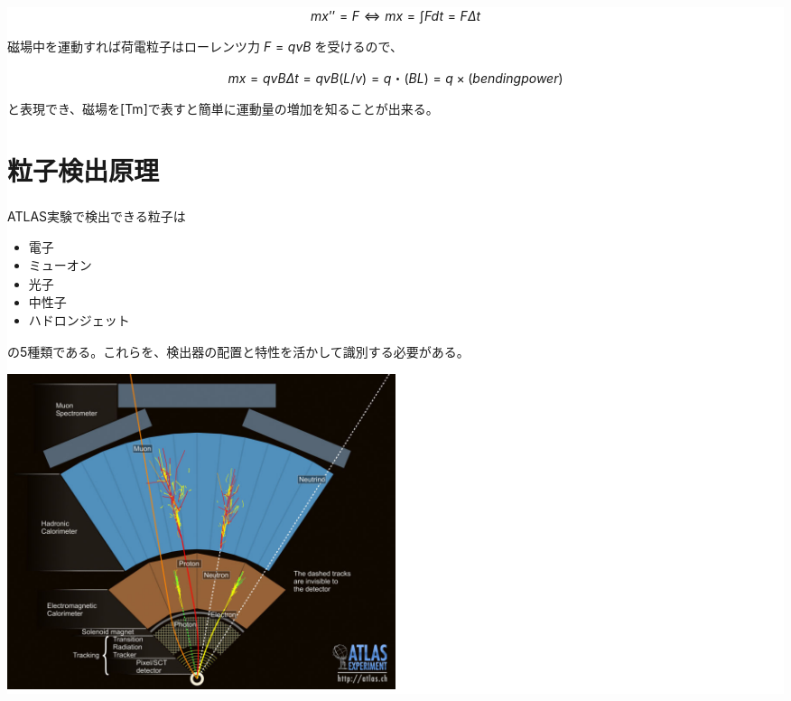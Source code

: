 $$
mx’’=F \Leftrightarrow mx = \int Fdt = F \Delta t
$$

磁場中を運動すれば荷電粒子はローレンツ力 $F = qvB$ を受けるので、

$$
mx = qvB\Delta t = qvB (L/v) = q・(BL) = q \times (bending power)
$$

と表現でき、磁場を[Tm]で表すと簡単に運動量の増加を知ることが出来る。


# 粒子検出原理

ATLAS実験で検出できる粒子は

- 電子
- ミューオン
- 光子
- 中性子
- ハドロンジェット

の5種類である。これらを、検出器の配置と特性を活かして識別する必要がある。

<img width="50%" src="../fig/atlas/detector.jpg"/>
